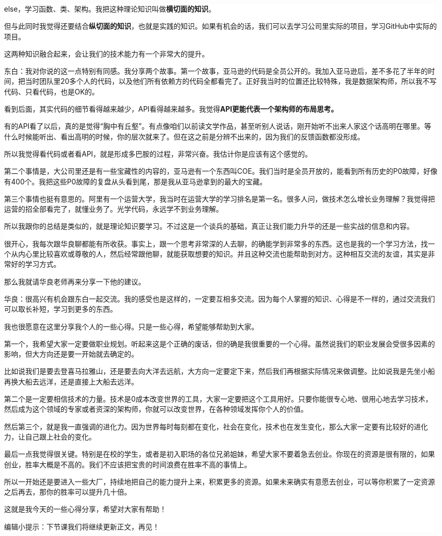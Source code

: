 else，学习函数、类、架构。我把这种理论知识叫做<strong>横切面的知识</strong>。</p><p>但与此同时我觉得还要结合<strong>纵切面的知识</strong>，也就是实践的知识。如果有机会的话，我们可以去学习公司里实际的项目，学习GitHub中实际的项目。</p><p>这两种知识融合起来，会让我们的技术能力有一个非常大的提升。</p><p>东白：我对你说的这一点特别有同感。我分享两个故事。第一个故事，亚马逊的代码是全员公开的。我加入亚马逊后，差不多花了半年的时间，把当时团队里20多个人的代码，以及他们所有依赖方的代码全都看完了。正好我当时的位置还比较特殊，我是数据架构师，所以我不写代码、只看代码，也是OK的。</p><p>看到后面，其实代码的细节看得越来越少，API看得越来越多。我觉得<strong>API更能代表一个架构师的布局思考。</strong></p><p>有的API看了以后，真的是觉得“胸中有丘壑”。有点像咱们以前读文学作品，甚至听别人说话，刚开始听不出来人家这个话高明在哪里。等什么时候能听出、看出高明的时候，你的层次就来了。但在这之前是分辨不出来的，因为我们的反馈函数都没形成。</p><p>所以我觉得看代码或者看API，就是形成多巴胺的过程，非常兴奋。我估计你是应该有这个感觉的。</p><p>第二个事情是，大公司里还是有一些宝藏性的内容的，亚马逊有一个东西叫COE。我们当时是全员开放的，能看到所有历史的P0故障，好像有400个。我把这些P0故障的复盘从头看到尾，那是我从亚马逊拿到的最大的宝藏。</p><p>第三个事情也挺有意思的。阿里有一个运营大学，我当时在运营大学的学习排名是第一名。很多人问，做技术怎么增长业务理解？我觉得把运营的招全部看完了，就懂业务了。光学代码，永远学不到业务理解。</p><p>所以我跟你的总结是类似的，就是理论知识要学习。不过这是一个谈兵的基础，真正让我们能力升华的还是一些实战的信息和内容。</p><p>很开心，我每次跟华良聊都能有所收获。事实上，跟一个思考非常深的人去聊，的确能学到非常多的东西。这也是我的一个学习方法，找一个从内心里比较喜欢或尊敬的人，然后经常跟他聊，就能获取想要的知识。并且这种交流也能帮助到对方。这种相互交流的友谊，其实是非常好的学习方式。</p><p>那么我就请华良老师再来分享一下他的建议。</p><p>华良：很高兴有机会跟东白一起交流。我的感受也是这样的，一定要互相多交流。因为每个人掌握的知识、心得是不一样的，通过交流我们可以取长补短，学习到更多的东西。</p><p>我也很愿意在这里分享我个人的一些心得。只是一些心得，希望能够帮助到大家。</p><p>第一个，我希望大家一定要做职业规划。听起来这是个正确的废话，但的确是我很重要的一个心得。虽然说我们的职业发展会受很多因素的影响，但大方向还是要一开始就去确定的。</p><p>比如说我们是要去登喜马拉雅山，还是要去向大洋去远航，大方向一定要定下来，然后我们再根据实际情况来做调整。比如说我是先坐小船再换大船去远洋，还是直接上大船去远洋。</p><p>第二个是一定要相信技术的力量。技术是0成本改变世界的工具，大家一定要把这个工具用好。只要你能很专心地、很用心地去学习技术，然后成为这个领域的专家或者资深的架构师，你就可以改变世界，在各种领域发挥你个人的价值。</p><p>然后第三个，就是我一直强调的进化力。因为世界每时每刻都在变化，社会在变化，技术也在发生变化，那么大家一定要有比较好的进化力，让自己跟上社会的变化。</p><p>最后一点我觉得很关键。特别是在校的学生，或者是初入职场的各位兄弟姐妹，希望大家不要着急去创业。你现在的资源是很有限的，如果创业，胜率大概是不高的。我们不应该把宝贵的时间浪费在胜率不高的事情上。</p><p>所以一开始还是要进入一些大厂，持续地把自己的能力提升上来，积累更多的资源。如果未来确实有意愿去创业，可以等你积累了一定资源之后再去，那你的胜率可以提升几十倍。</p><p>这就是我今天的一些心得分享，希望对大家有帮助！</p><p>编辑小提示：下节课我们将继续更新正文，再见！</p>
<style>
    ul {
      list-style: none;
      display: block;
      list-style-type: disc;
      margin-block-start: 1em;
      margin-block-end: 1em;
      margin-inline-start: 0px;
      margin-inline-end: 0px;
      padding-inline-start: 40px;
    }
    li {
      display: list-item;
      text-align: -webkit-match-parent;
    }
    ._2sjJGcOH_0 {
      list-style-position: inside;
      width: 100%;
      display: -webkit-box;
      display: -ms-flexbox;
      display: flex;
      -webkit-box-orient: horizontal;
      -webkit-box-direction: normal;
      -ms-flex-direction: row;
      flex-direction: row;
      margin-top: 26px;
      border-bottom: 1px solid rgba(233,233,233,0.6);
    }
    ._2sjJGcOH_0 ._3FLYR4bF_0 {
      width: 34px;
      height: 34px;
      -ms-flex-negative: 0;
      flex-shrink: 0;
      border-radius: 50%;
    }
    ._2sjJGcOH_0 ._36ChpWj4_0 {
      margin-left: 0.5rem;
      -webkit-box-flex: 1;
      -ms-flex-positive: 1;
      flex-grow: 1;
      padding-bottom: 20px;
    }
    ._2sjJGcOH_0 ._36ChpWj4_0 ._2zFoi7sd_0 {
      font-size: 16px;
      color: #3d464d;
      font-weight: 500;